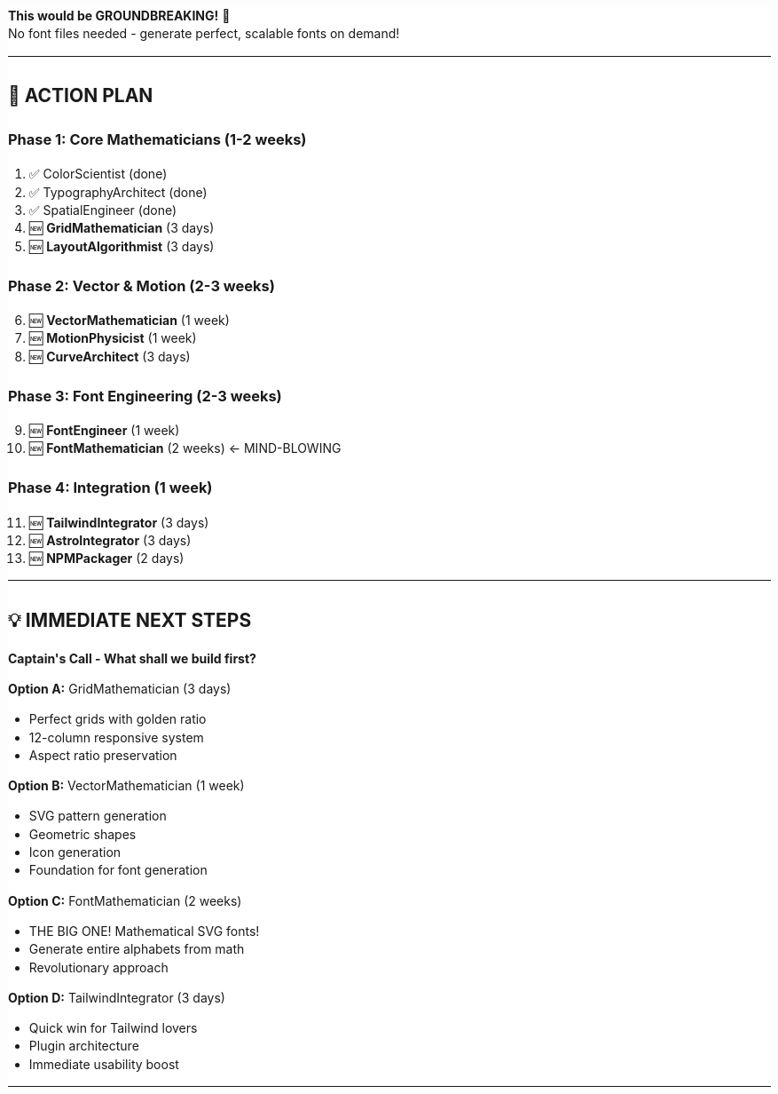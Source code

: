 **This would be GROUNDBREAKING!** 🚀  
No font files needed - generate perfect, scalable fonts on demand!

---

## 🎯 ACTION PLAN

### **Phase 1: Core Mathematicians (1-2 weeks)**
1. ✅ ColorScientist (done)
2. ✅ TypographyArchitect (done)
3. ✅ SpatialEngineer (done)
4. 🆕 **GridMathematician** (3 days)
5. 🆕 **LayoutAlgorithmist** (3 days)

### **Phase 2: Vector & Motion (2-3 weeks)**
6. 🆕 **VectorMathematician** (1 week)
7. 🆕 **MotionPhysicist** (1 week)
8. 🆕 **CurveArchitect** (3 days)

### **Phase 3: Font Engineering (2-3 weeks)**
9. 🆕 **FontEngineer** (1 week)
10. 🆕 **FontMathematician** (2 weeks) ← MIND-BLOWING

### **Phase 4: Integration (1 week)**
11. 🆕 **TailwindIntegrator** (3 days)
12. 🆕 **AstroIntegrator** (3 days)
13. 🆕 **NPMPackager** (2 days)

---

## 💡 IMMEDIATE NEXT STEPS

**Captain's Call - What shall we build first?**

**Option A:** GridMathematician (3 days)
- Perfect grids with golden ratio
- 12-column responsive system
- Aspect ratio preservation

**Option B:** VectorMathematician (1 week)
- SVG pattern generation
- Geometric shapes
- Icon generation
- Foundation for font generation

**Option C:** FontMathematician (2 weeks)
- THE BIG ONE! Mathematical SVG fonts!
- Generate entire alphabets from math
- Revolutionary approach

**Option D:** TailwindIntegrator (3 days)
- Quick win for Tailwind lovers
- Plugin architecture
- Immediate usability boost

---